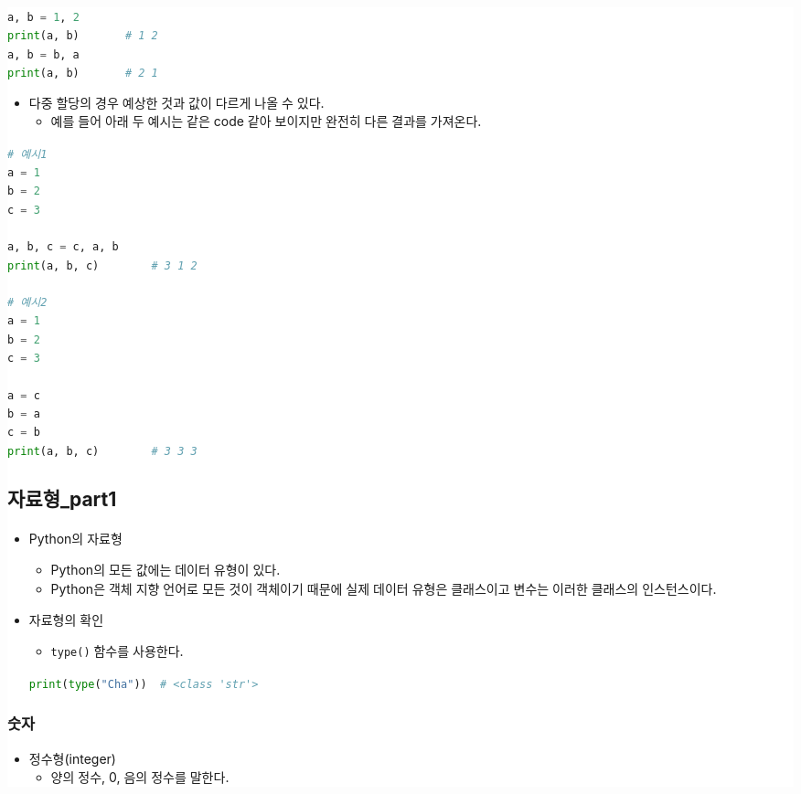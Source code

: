   ```python
  a, b = 1, 2
  print(a, b)		# 1 2
  a, b = b, a
  print(a, b)		# 2 1
  ```

  - 다중 할당의 경우 예상한 것과 값이 다르게 나올 수 있다.
    - 예를 들어 아래 두 예시는 같은 code 같아 보이지만 완전히 다른 결과를 가져온다.

  ```python
  # 예시1
  a = 1
  b = 2
  c = 3
  
  a, b, c = c, a, b
  print(a, b, c)		# 3 1 2
  
  # 예시2
  a = 1
  b = 2
  c = 3
  
  a = c
  b = a
  c = b
  print(a, b, c)		# 3 3 3
  ```

  



## 자료형_part1

- Python의 자료형
  - Python의 모든 값에는 데이터 유형이 있다.
  - Python은 객체 지향 언어로 모든 것이 객체이기 때문에 실제 데이터 유형은 클래스이고 변수는 이러한 클래스의 인스턴스이다.



- 자료형의 확인

  - `type()` 함수를 사용한다.

  ```python
  print(type("Cha"))  # <class 'str'>
  ```





### 숫자

- 정수형(integer)
  - 양의 정수, 0, 음의 정수를 말한다.
